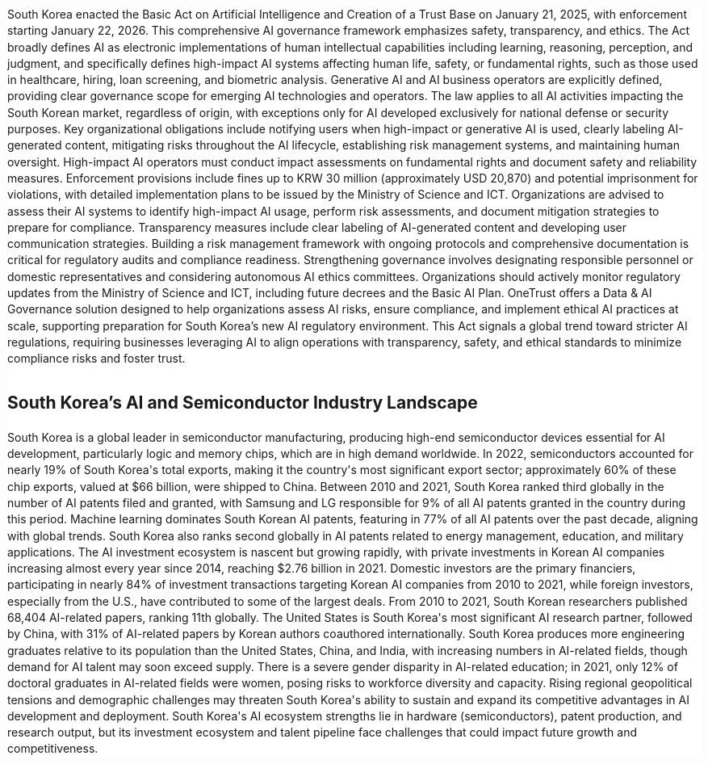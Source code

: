 South Korea enacted the Basic Act on Artificial Intelligence and Creation of a Trust Base on January 21, 2025, with enforcement starting January 22, 2026. This comprehensive AI governance framework emphasizes safety, transparency, and ethics. The Act broadly defines AI as electronic implementations of human intellectual capabilities including learning, reasoning, perception, and judgment, and specifically defines high-impact AI systems affecting human life, safety, or fundamental rights, such as those used in healthcare, hiring, loan screening, and biometric analysis. Generative AI and AI business operators are explicitly defined, providing clear governance scope for emerging AI technologies and operators. The law applies to all AI activities impacting the South Korean market, regardless of origin, with exceptions only for AI developed exclusively for national defense or security purposes. Key organizational obligations include notifying users when high-impact or generative AI is used, clearly labeling AI-generated content, mitigating risks throughout the AI lifecycle, establishing risk management systems, and maintaining human oversight. High-impact AI operators must conduct impact assessments on fundamental rights and document safety and reliability measures. Enforcement provisions include fines up to KRW 30 million (approximately USD 20,870) and potential imprisonment for violations, with detailed implementation plans to be issued by the Ministry of Science and ICT. Organizations are advised to assess their AI systems to identify high-impact AI usage, perform risk assessments, and document mitigation strategies to prepare for compliance. Transparency measures include clear labeling of AI-generated content and developing user communication strategies. Building a risk management framework with ongoing protocols and comprehensive documentation is critical for regulatory audits and compliance readiness. Strengthening governance involves designating responsible personnel or domestic representatives and considering autonomous AI ethics committees. Organizations should actively monitor regulatory updates from the Ministry of Science and ICT, including future decrees and the Basic AI Plan. OneTrust offers a Data & AI Governance solution designed to help organizations assess AI risks, ensure compliance, and implement ethical AI practices at scale, supporting preparation for South Korea’s new AI regulatory environment. This Act signals a global trend toward stricter AI regulations, requiring businesses leveraging AI to align operations with transparency, safety, and ethical standards to minimize compliance risks and foster trust.

## South Korea’s AI and Semiconductor Industry Landscape
South Korea is a global leader in semiconductor manufacturing, producing high-end semiconductor devices essential for AI development, particularly logic and memory chips, which are in high demand worldwide. In 2022, semiconductors accounted for nearly 19% of South Korea's total exports, making it the country's most significant export sector; approximately 60% of these chip exports, valued at $66 billion, were shipped to China. Between 2010 and 2021, South Korea ranked third globally in the number of AI patents filed and granted, with Samsung and LG responsible for 9% of all AI patents granted in the country during this period. Machine learning dominates South Korean AI patents, featuring in 77% of all AI patents over the past decade, aligning with global trends. South Korea also ranks second globally in AI patents related to energy management, education, and military applications. The AI investment ecosystem is nascent but growing rapidly, with private investments in Korean AI companies increasing almost every year since 2014, reaching $2.76 billion in 2021. Domestic investors are the primary financiers, participating in nearly 84% of investment transactions targeting Korean AI companies from 2010 to 2021, while foreign investors, especially from the U.S., have contributed to some of the largest deals. From 2010 to 2021, South Korean researchers published 68,404 AI-related papers, ranking 11th globally. The United States is South Korea's most significant AI research partner, followed by China, with 31% of AI-related papers by Korean authors coauthored internationally. South Korea produces more engineering graduates relative to its population than the United States, China, and India, with increasing numbers in AI-related fields, though demand for AI talent may soon exceed supply. There is a severe gender disparity in AI-related education; in 2021, only 12% of doctoral graduates in AI-related fields were women, posing risks to workforce diversity and capacity. Rising regional geopolitical tensions and demographic challenges may threaten South Korea's ability to sustain and expand its competitive advantages in AI development and deployment. South Korea's AI ecosystem strengths lie in hardware (semiconductors), patent production, and research output, but its investment ecosystem and talent pipeline face challenges that could impact future growth and competitiveness.
